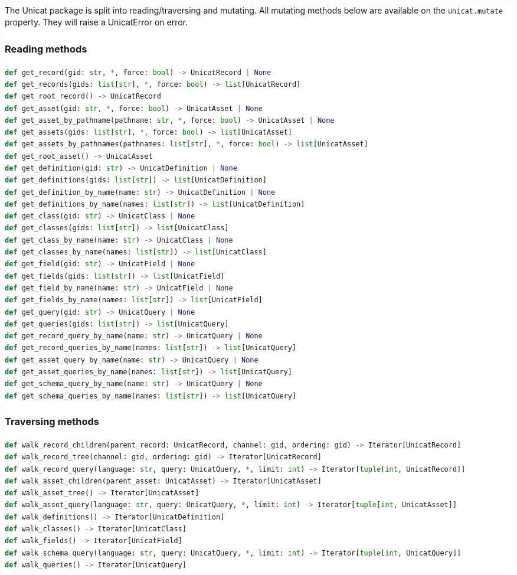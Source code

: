 The Unicat package is split into reading/traversing and mutating. All mutating methods below are available on the `unicat.mutate` property. They will raise a UnicatError on error.

### Reading methods

```python
def get_record(gid: str, *, force: bool) -> UnicatRecord | None
def get_records(gids: list[str], *, force: bool) -> list[UnicatRecord]
def get_root_record() -> UnicatRecord
def get_asset(gid: str, *, force: bool) -> UnicatAsset | None
def get_asset_by_pathname(pathname: str, *, force: bool) -> UnicatAsset | None
def get_assets(gids: list[str], *, force: bool) -> list[UnicatAsset]
def get_assets_by_pathnames(pathnames: list[str], *, force: bool) -> list[UnicatAsset]
def get_root_asset() -> UnicatAsset
def get_definition(gid: str) -> UnicatDefinition | None
def get_definitions(gids: list[str]) -> list[UnicatDefinition]
def get_definition_by_name(name: str) -> UnicatDefinition | None
def get_definitions_by_name(names: list[str]) -> list[UnicatDefinition]
def get_class(gid: str) -> UnicatClass | None
def get_classes(gids: list[str]) -> list[UnicatClass]
def get_class_by_name(name: str) -> UnicatClass | None
def get_classes_by_name(names: list[str]) -> list[UnicatClass]
def get_field(gid: str) -> UnicatField | None
def get_fields(gids: list[str]) -> list[UnicatField]
def get_field_by_name(name: str) -> UnicatField | None
def get_fields_by_name(names: list[str]) -> list[UnicatField]
def get_query(gid: str) -> UnicatQuery | None
def get_queries(gids: list[str]) -> list[UnicatQuery]
def get_record_query_by_name(name: str) -> UnicatQuery | None
def get_record_queries_by_name(names: list[str]) -> list[UnicatQuery]
def get_asset_query_by_name(name: str) -> UnicatQuery | None
def get_asset_queries_by_name(names: list[str]) -> list[UnicatQuery]
def get_schema_query_by_name(name: str) -> UnicatQuery | None
def get_schema_queries_by_name(names: list[str]) -> list[UnicatQuery]
```

### Traversing methods

```python
def walk_record_children(parent_record: UnicatRecord, channel: gid, ordering: gid) -> Iterator[UnicatRecord]
def walk_record_tree(channel: gid, ordering: gid) -> Iterator[UnicatRecord]
def walk_record_query(language: str, query: UnicatQuery, *, limit: int) -> Iterator[tuple[int, UnicatRecord]]
def walk_asset_children(parent_asset: UnicatAsset) -> Iterator[UnicatAsset]
def walk_asset_tree() -> Iterator[UnicatAsset]
def walk_asset_query(language: str, query: UnicatQuery, *, limit: int) -> Iterator[tuple[int, UnicatAsset]]
def walk_definitions() -> Iterator[UnicatDefinition]
def walk_classes() -> Iterator[UnicatClass]
def walk_fields() -> Iterator[UnicatField]
def walk_schema_query(language: str, query: UnicatQuery, *, limit: int) -> Iterator[tuple[int, UnicatQuery]]
def walk_queries() -> Iterator[UnicatQuery]
```
